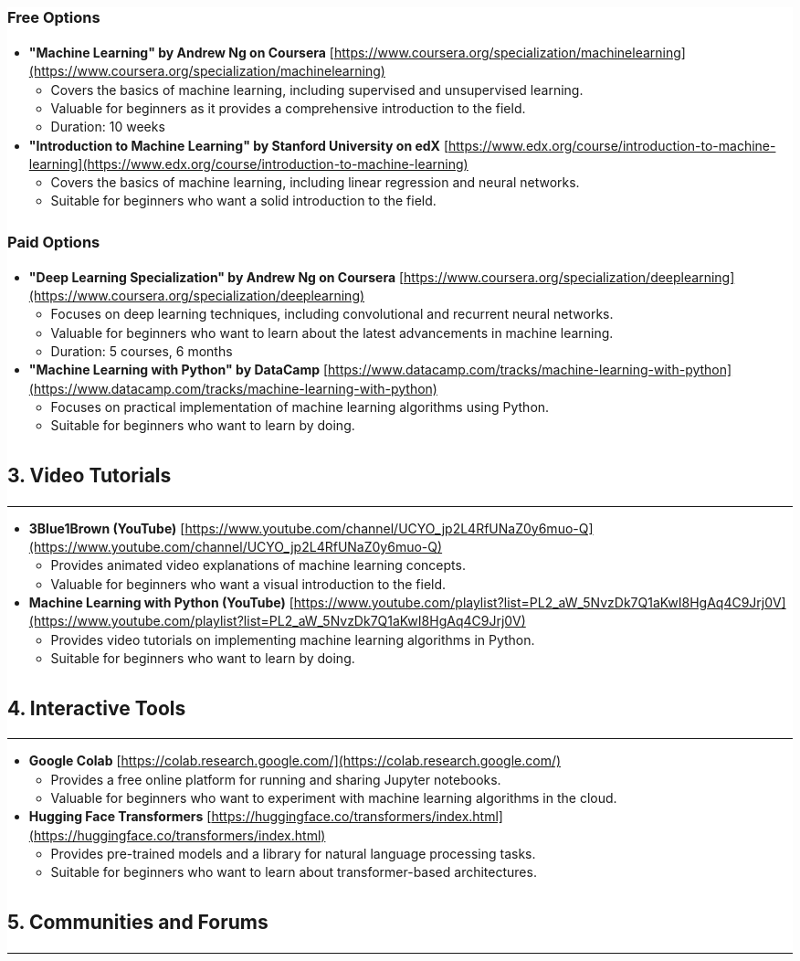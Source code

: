 ### Free Options

* **"Machine Learning" by Andrew Ng on Coursera** [https://www.coursera.org/specialization/machinelearning](https://www.coursera.org/specialization/machinelearning)
	+ Covers the basics of machine learning, including supervised and unsupervised learning.
	+ Valuable for beginners as it provides a comprehensive introduction to the field.
	+ Duration: 10 weeks
* **"Introduction to Machine Learning" by Stanford University on edX** [https://www.edx.org/course/introduction-to-machine-learning](https://www.edx.org/course/introduction-to-machine-learning)
	+ Covers the basics of machine learning, including linear regression and neural networks.
	+ Suitable for beginners who want a solid introduction to the field.

### Paid Options

* **"Deep Learning Specialization" by Andrew Ng on Coursera** [https://www.coursera.org/specialization/deeplearning](https://www.coursera.org/specialization/deeplearning)
	+ Focuses on deep learning techniques, including convolutional and recurrent neural networks.
	+ Valuable for beginners who want to learn about the latest advancements in machine learning.
	+ Duration: 5 courses, 6 months
* **"Machine Learning with Python" by DataCamp** [https://www.datacamp.com/tracks/machine-learning-with-python](https://www.datacamp.com/tracks/machine-learning-with-python)
	+ Focuses on practical implementation of machine learning algorithms using Python.
	+ Suitable for beginners who want to learn by doing.

## 3. Video Tutorials
-------------------

* **3Blue1Brown (YouTube)** [https://www.youtube.com/channel/UCYO_jp2L4RfUNaZ0y6muo-Q](https://www.youtube.com/channel/UCYO_jp2L4RfUNaZ0y6muo-Q)
	+ Provides animated video explanations of machine learning concepts.
	+ Valuable for beginners who want a visual introduction to the field.
* **Machine Learning with Python (YouTube)** [https://www.youtube.com/playlist?list=PL2_aW_5NvzDk7Q1aKwI8HgAq4C9Jrj0V](https://www.youtube.com/playlist?list=PL2_aW_5NvzDk7Q1aKwI8HgAq4C9Jrj0V)
	+ Provides video tutorials on implementing machine learning algorithms in Python.
	+ Suitable for beginners who want to learn by doing.

## 4. Interactive Tools
---------------------

* **Google Colab** [https://colab.research.google.com/](https://colab.research.google.com/)
	+ Provides a free online platform for running and sharing Jupyter notebooks.
	+ Valuable for beginners who want to experiment with machine learning algorithms in the cloud.
* **Hugging Face Transformers** [https://huggingface.co/transformers/index.html](https://huggingface.co/transformers/index.html)
	+ Provides pre-trained models and a library for natural language processing tasks.
	+ Suitable for beginners who want to learn about transformer-based architectures.

## 5. Communities and Forums
-----------------------------
